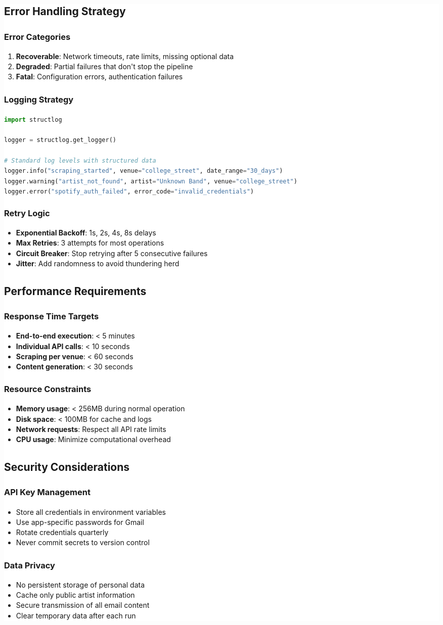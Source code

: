 ## Error Handling Strategy

### Error Categories
1. **Recoverable**: Network timeouts, rate limits, missing optional data
2. **Degraded**: Partial failures that don't stop the pipeline
3. **Fatal**: Configuration errors, authentication failures

### Logging Strategy
```python
import structlog

logger = structlog.get_logger()

# Standard log levels with structured data
logger.info("scraping_started", venue="college_street", date_range="30_days")
logger.warning("artist_not_found", artist="Unknown Band", venue="college_street")
logger.error("spotify_auth_failed", error_code="invalid_credentials")
```

### Retry Logic
- **Exponential Backoff**: 1s, 2s, 4s, 8s delays
- **Max Retries**: 3 attempts for most operations
- **Circuit Breaker**: Stop retrying after 5 consecutive failures
- **Jitter**: Add randomness to avoid thundering herd

## Performance Requirements

### Response Time Targets
- **End-to-end execution**: < 5 minutes
- **Individual API calls**: < 10 seconds
- **Scraping per venue**: < 60 seconds
- **Content generation**: < 30 seconds

### Resource Constraints
- **Memory usage**: < 256MB during normal operation
- **Disk space**: < 100MB for cache and logs
- **Network requests**: Respect all API rate limits
- **CPU usage**: Minimize computational overhead

## Security Considerations

### API Key Management
- Store all credentials in environment variables
- Use app-specific passwords for Gmail
- Rotate credentials quarterly
- Never commit secrets to version control

### Data Privacy
- No persistent storage of personal data
- Cache only public artist information
- Secure transmission of all email content
- Clear temporary data after each run
